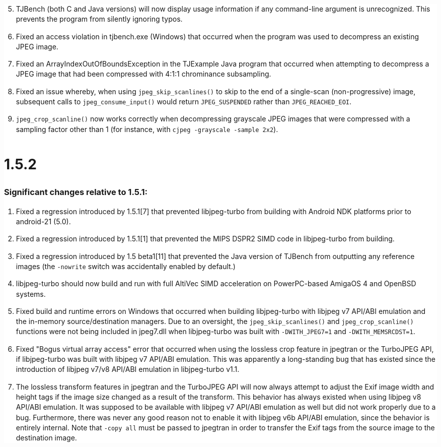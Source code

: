 5. TJBench (both C and Java versions) will now display usage information if any
command-line argument is unrecognized.  This prevents the program from silently
ignoring typos.

6. Fixed an access violation in tjbench.exe (Windows) that occurred when the
program was used to decompress an existing JPEG image.

7. Fixed an ArrayIndexOutOfBoundsException in the TJExample Java program that
occurred when attempting to decompress a JPEG image that had been compressed
with 4:1:1 chrominance subsampling.

8. Fixed an issue whereby, when using `jpeg_skip_scanlines()` to skip to the
end of a single-scan (non-progressive) image, subsequent calls to
`jpeg_consume_input()` would return `JPEG_SUSPENDED` rather than
`JPEG_REACHED_EOI`.

9. `jpeg_crop_scanline()` now works correctly when decompressing grayscale JPEG
images that were compressed with a sampling factor other than 1 (for instance,
with `cjpeg -grayscale -sample 2x2`).


1.5.2
=====

### Significant changes relative to 1.5.1:

1. Fixed a regression introduced by 1.5.1[7] that prevented libjpeg-turbo from
building with Android NDK platforms prior to android-21 (5.0).

2. Fixed a regression introduced by 1.5.1[1] that prevented the MIPS DSPR2 SIMD
code in libjpeg-turbo from building.

3. Fixed a regression introduced by 1.5 beta1[11] that prevented the Java
version of TJBench from outputting any reference images (the `-nowrite` switch
was accidentally enabled by default.)

4. libjpeg-turbo should now build and run with full AltiVec SIMD acceleration
on PowerPC-based AmigaOS 4 and OpenBSD systems.

5. Fixed build and runtime errors on Windows that occurred when building
libjpeg-turbo with libjpeg v7 API/ABI emulation and the in-memory
source/destination managers.  Due to an oversight, the `jpeg_skip_scanlines()`
and `jpeg_crop_scanline()` functions were not being included in jpeg7.dll when
libjpeg-turbo was built with `-DWITH_JPEG7=1` and `-DWITH_MEMSRCDST=1`.

6. Fixed "Bogus virtual array access" error that occurred when using the
lossless crop feature in jpegtran or the TurboJPEG API, if libjpeg-turbo was
built with libjpeg v7 API/ABI emulation.  This was apparently a long-standing
bug that has existed since the introduction of libjpeg v7/v8 API/ABI emulation
in libjpeg-turbo v1.1.

7. The lossless transform features in jpegtran and the TurboJPEG API will now
always attempt to adjust the Exif image width and height tags if the image size
changed as a result of the transform.  This behavior has always existed when
using libjpeg v8 API/ABI emulation.  It was supposed to be available with
libjpeg v7 API/ABI emulation as well but did not work properly due to a bug.
Furthermore, there was never any good reason not to enable it with libjpeg v6b
API/ABI emulation, since the behavior is entirely internal.  Note that
`-copy all` must be passed to jpegtran in order to transfer the Exif tags from
the source image to the destination image.
